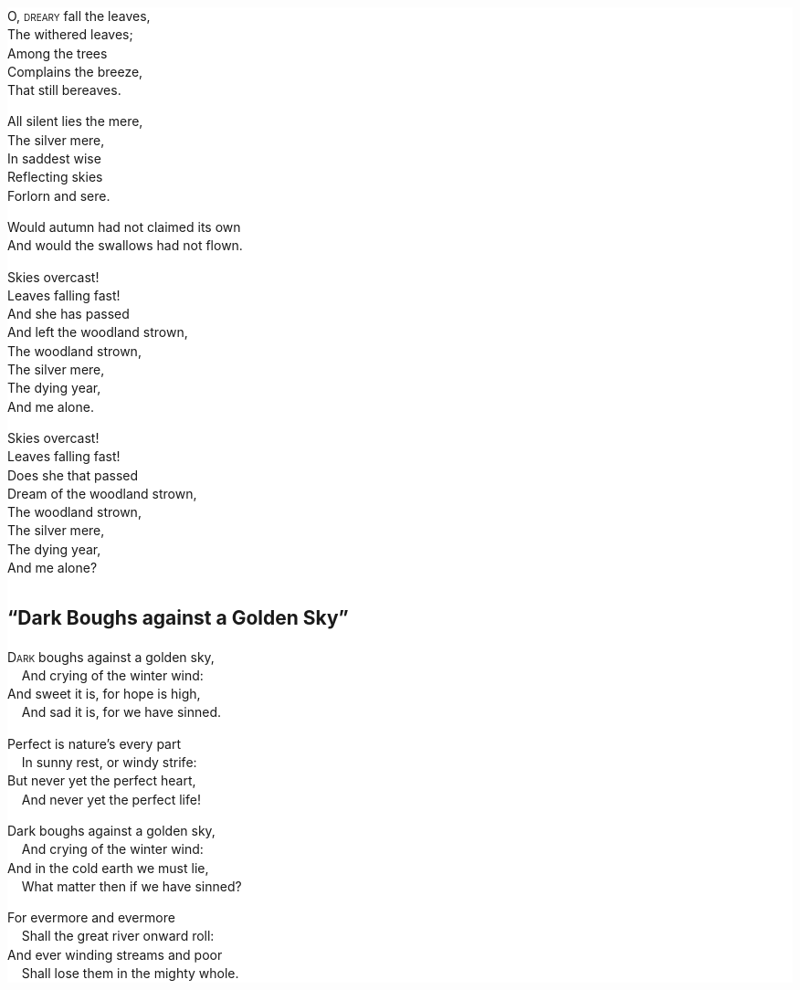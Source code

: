 <span style="font-variant:small-caps;">O, dreary</span> fall the leaves,\
The withered leaves;\
Among the trees\
Complains the breeze,\
That still bereaves.

All silent lies the mere,\
The silver mere,\
In saddest wise\
Reflecting skies\
Forlorn and sere.

Would autumn had not claimed its own\
And would the swallows had not flown.

Skies overcast!\
Leaves falling fast!\
And she has passed\
And left the woodland strown,\
The woodland strown,\
The silver mere,\
The dying year,\
And me alone.

Skies overcast!\
Leaves falling fast!\
Does she that passed\
Dream of the woodland strown,\
The woodland strown,\
The silver mere,\
The dying year,\
And me alone?

<span epub:type="pagebreak" id="page44" title="44"/>

## “Dark Boughs against a Golden Sky”

<span style="font-variant:small-caps;">Dark</span> boughs against a golden sky,\
    And crying of the winter wind:\
And sweet it is, for hope is high,\
    And sad it is, for we have sinned.

Perfect is nature’s every part\
    In sunny rest, or windy strife:\
But never yet the perfect heart,\
    And never yet the perfect life!

Dark boughs against a golden sky,\
    And crying of the winter wind:\
And in the cold earth we must lie,\
    What matter then if we have sinned?

For evermore and evermore\
    Shall the great river onward roll:\
And ever winding streams and poor\
    Shall lose them in the mighty whole.

